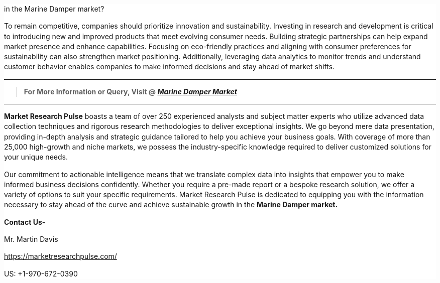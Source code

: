 in the Marine Damper market?</strong></p><p>To remain competitive, companies should prioritize innovation and sustainability. Investing in research and development is critical to introducing new and improved products that meet evolving consumer needs. Building strategic partnerships can help expand market presence and enhance capabilities. Focusing on eco-friendly practices and aligning with consumer preferences for sustainability can also strengthen market positioning. Additionally, leveraging data analytics to monitor trends and understand customer behavior enables companies to make informed decisions and stay ahead of market shifts.</p><hr /><blockquote><p><strong>For More Information or Query, Visit @&nbsp;<em><a href="https://marketresearchpulse.com/report/25825/marine-damper-market?utm_source=Linkedin&utm_medium=0110">Marine Damper Market</a></em></strong></p></blockquote><hr /><p><strong>Market Research Pulse</strong> boasts a team of over 250 experienced analysts and subject matter experts who utilize advanced data collection techniques and rigorous research methodologies to deliver exceptional insights. We go beyond mere data presentation, providing in-depth analysis and strategic guidance tailored to help you achieve your business goals. With coverage of more than 25,000 high-growth and niche markets, we possess the industry-specific knowledge required to deliver customized solutions for your unique needs.</p><p>Our commitment to actionable intelligence means that we translate complex data into insights that empower you to make informed business decisions confidently. Whether you require a pre-made report or a bespoke research solution, we offer a variety of options to suit your specific requirements. Market Research Pulse is dedicated to equipping you with the information necessary to stay ahead of the curve and achieve sustainable growth in the <strong>Marine Damper market.</strong></p><p><strong>Contact Us-</strong></p><p>Mr. Martin Davis</p><p>https://marketresearchpulse.com/</p><p>US: +1-970-672-0390</p>